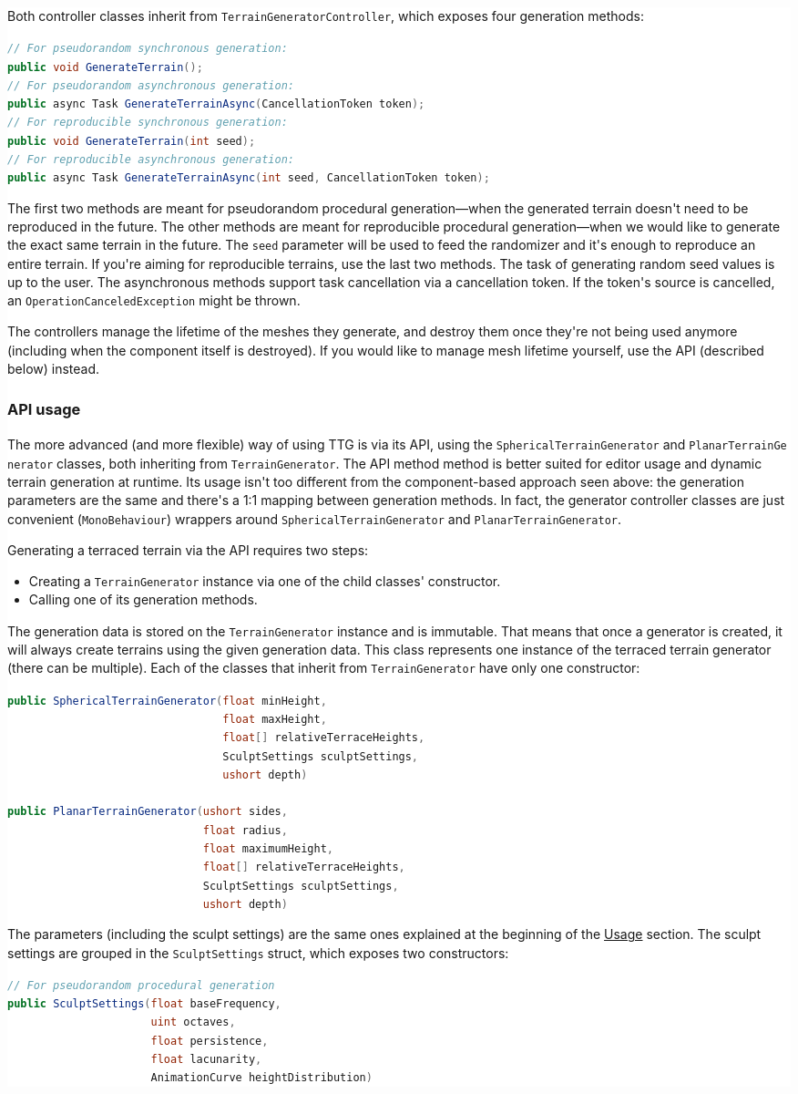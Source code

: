 Both controller classes inherit from `TerrainGeneratorController`, which exposes four generation methods:
```csharp
// For pseudorandom synchronous generation:
public void GenerateTerrain();
// For pseudorandom asynchronous generation:
public async Task GenerateTerrainAsync(CancellationToken token);
// For reproducible synchronous generation:
public void GenerateTerrain(int seed);
// For reproducible asynchronous generation:
public async Task GenerateTerrainAsync(int seed, CancellationToken token);
```

The first two methods are meant for pseudorandom procedural generation—when the generated terrain doesn't need to be reproduced in the future. The other methods are meant for reproducible procedural generation—when we would like to generate the exact same terrain in the future. The `seed` parameter will be used to feed the randomizer and it's enough to reproduce an entire terrain. If you're aiming for reproducible terrains, use the last two methods. The task of generating random seed values is up to the user. The asynchronous methods support task cancellation via a cancellation token. If the token's source is cancelled, an `OperationCanceledException` might be thrown.

The controllers manage the lifetime of the meshes they generate, and destroy them once they're not being used anymore (including when the component itself is destroyed). If you would like to manage mesh lifetime yourself, use the API (described below) instead.

### API usage
The more advanced (and more flexible) way of using TTG is via its API, using the `SphericalTerrainGenerator` and `PlanarTerrainGenerator` classes, both inheriting from `TerrainGenerator`. The API method method is better suited for editor usage and dynamic terrain generation at runtime. Its usage isn't too different from the component-based approach seen above: the generation parameters are the same and there's a 1:1 mapping between generation methods. In fact, the generator controller classes are just convenient (`MonoBehaviour`) wrappers around `SphericalTerrainGenerator` and `PlanarTerrainGenerator`. 

Generating a terraced terrain via the API requires two steps:
- Creating a `TerrainGenerator` instance via one of the child classes' constructor.
- Calling one of its generation methods.

The generation data is stored on the `TerrainGenerator` instance and is immutable. That means that once a generator is created, it will always create terrains using the given generation data. This class represents one instance of the terraced terrain generator (there can be multiple). Each of the classes that inherit from `TerrainGenerator` have only one constructor:
```csharp
public SphericalTerrainGenerator(float minHeight, 
                                 float maxHeight,
                                 float[] relativeTerraceHeights,
                                 SculptSettings sculptSettings,
                                 ushort depth)

public PlanarTerrainGenerator(ushort sides, 
                              float radius, 
                              float maximumHeight, 
                              float[] relativeTerraceHeights, 
                              SculptSettings sculptSettings, 
                              ushort depth)
```
The parameters (including the sculpt settings) are the same ones explained at the beginning of the [Usage](#usage) section. The sculpt settings are grouped in the `SculptSettings` struct, which exposes two constructors:
```csharp
// For pseudorandom procedural generation
public SculptSettings(float baseFrequency, 
                      uint octaves, 
                      float persistence, 
                      float lacunarity, 
                      AnimationCurve heightDistribution)
```